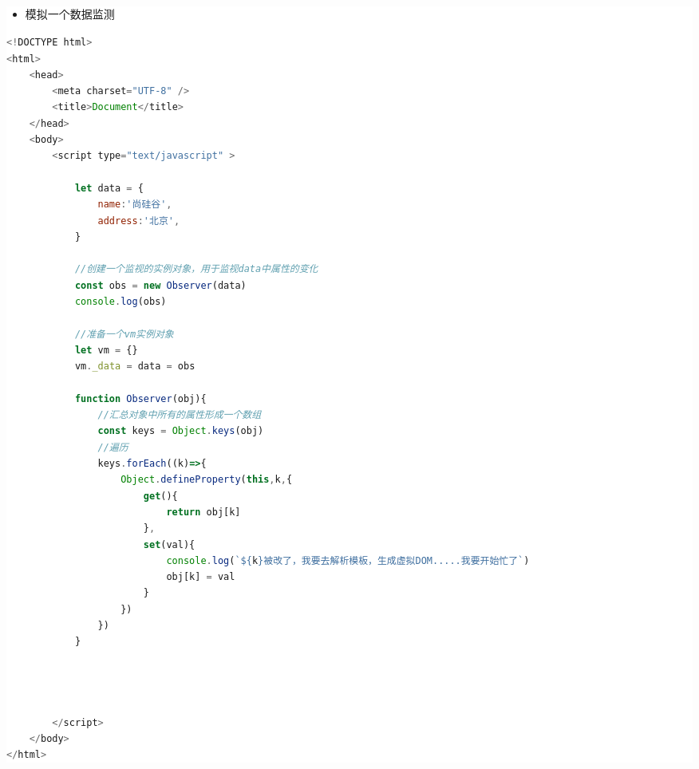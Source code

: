 

- 模拟一个数据监测

```js
<!DOCTYPE html>
<html>
	<head>
		<meta charset="UTF-8" />
		<title>Document</title>
	</head>
	<body>
		<script type="text/javascript" >

			let data = {
				name:'尚硅谷',
				address:'北京',
			}

			//创建一个监视的实例对象，用于监视data中属性的变化
			const obs = new Observer(data)		
			console.log(obs)	

			//准备一个vm实例对象
			let vm = {}
			vm._data = data = obs

			function Observer(obj){
				//汇总对象中所有的属性形成一个数组
				const keys = Object.keys(obj)
				//遍历
				keys.forEach((k)=>{
					Object.defineProperty(this,k,{
						get(){
							return obj[k]
						},
						set(val){
							console.log(`${k}被改了，我要去解析模板，生成虚拟DOM.....我要开始忙了`)
							obj[k] = val
						}
					})
				})
			}
			
			


		</script>
	</body>
</html>
```


